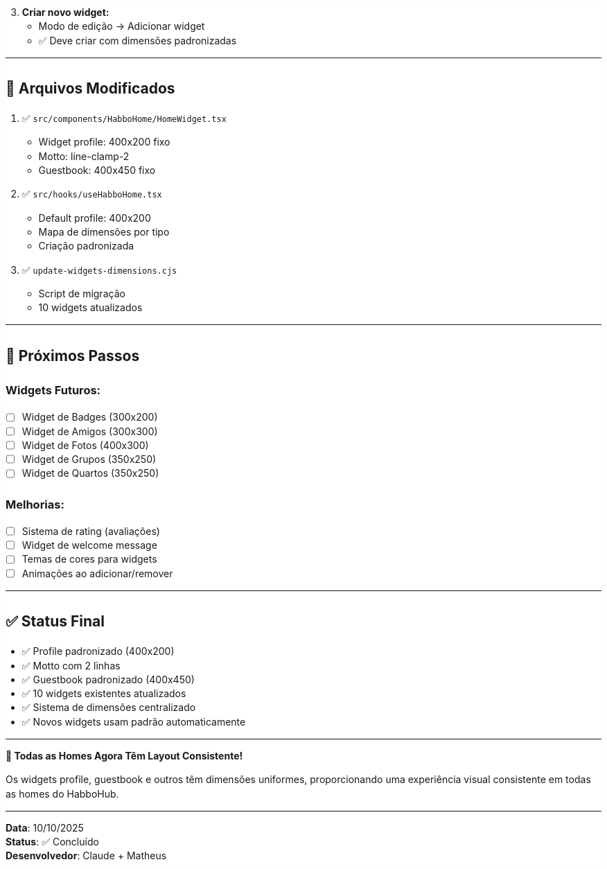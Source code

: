 3. **Criar novo widget:**
   - Modo de edição → Adicionar widget
   - ✅ Deve criar com dimensões padronizadas

---

## 📝 Arquivos Modificados

1. ✅ `src/components/HabboHome/HomeWidget.tsx`
   - Widget profile: 400x200 fixo
   - Motto: line-clamp-2
   - Guestbook: 400x450 fixo
   
2. ✅ `src/hooks/useHabboHome.tsx`
   - Default profile: 400x200
   - Mapa de dimensões por tipo
   - Criação padronizada

3. ✅ `update-widgets-dimensions.cjs`
   - Script de migração
   - 10 widgets atualizados

---

## 🚀 Próximos Passos

### **Widgets Futuros:**
- [ ] Widget de Badges (300x200)
- [ ] Widget de Amigos (300x300)
- [ ] Widget de Fotos (400x300)
- [ ] Widget de Grupos (350x250)
- [ ] Widget de Quartos (350x250)

### **Melhorias:**
- [ ] Sistema de rating (avaliações)
- [ ] Widget de welcome message
- [ ] Temas de cores para widgets
- [ ] Animações ao adicionar/remover

---

## ✅ Status Final

- ✅ Profile padronizado (400x200)
- ✅ Motto com 2 linhas
- ✅ Guestbook padronizado (400x450)
- ✅ 10 widgets existentes atualizados
- ✅ Sistema de dimensões centralizado
- ✅ Novos widgets usam padrão automaticamente

---

**🎨 Todas as Homes Agora Têm Layout Consistente!**

Os widgets profile, guestbook e outros têm dimensões uniformes, proporcionando uma experiência visual consistente em todas as homes do HabboHub.

---

**Data**: 10/10/2025  
**Status**: ✅ Concluído  
**Desenvolvedor**: Claude + Matheus

